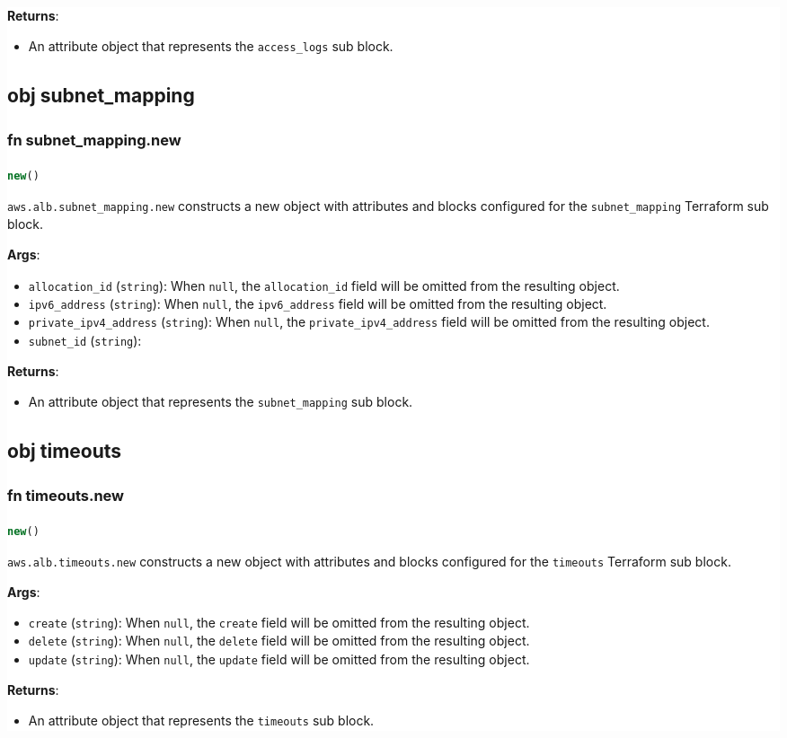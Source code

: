 **Returns**:
  - An attribute object that represents the `access_logs` sub block.


## obj subnet_mapping



### fn subnet_mapping.new

```ts
new()
```


`aws.alb.subnet_mapping.new` constructs a new object with attributes and blocks configured for the `subnet_mapping`
Terraform sub block.



**Args**:
  - `allocation_id` (`string`):  When `null`, the `allocation_id` field will be omitted from the resulting object.
  - `ipv6_address` (`string`):  When `null`, the `ipv6_address` field will be omitted from the resulting object.
  - `private_ipv4_address` (`string`):  When `null`, the `private_ipv4_address` field will be omitted from the resulting object.
  - `subnet_id` (`string`): 

**Returns**:
  - An attribute object that represents the `subnet_mapping` sub block.


## obj timeouts



### fn timeouts.new

```ts
new()
```


`aws.alb.timeouts.new` constructs a new object with attributes and blocks configured for the `timeouts`
Terraform sub block.



**Args**:
  - `create` (`string`):  When `null`, the `create` field will be omitted from the resulting object.
  - `delete` (`string`):  When `null`, the `delete` field will be omitted from the resulting object.
  - `update` (`string`):  When `null`, the `update` field will be omitted from the resulting object.

**Returns**:
  - An attribute object that represents the `timeouts` sub block.
